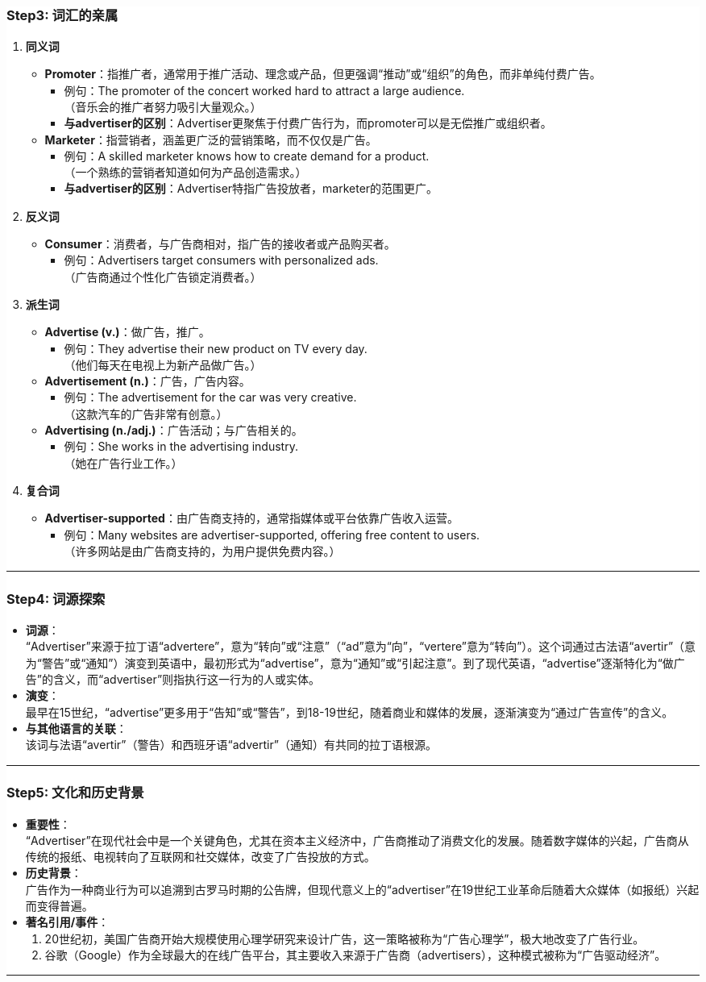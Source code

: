 
### Step3: 词汇的亲属

1. **同义词**  
   - **Promoter**：指推广者，通常用于推广活动、理念或产品，但更强调“推动”或“组织”的角色，而非单纯付费广告。  
     - 例句：The promoter of the concert worked hard to attract a large audience.  
       （音乐会的推广者努力吸引大量观众。）  
     - **与advertiser的区别**：Advertiser更聚焦于付费广告行为，而promoter可以是无偿推广或组织者。  
   - **Marketer**：指营销者，涵盖更广泛的营销策略，而不仅仅是广告。  
     - 例句：A skilled marketer knows how to create demand for a product.  
       （一个熟练的营销者知道如何为产品创造需求。）  
     - **与advertiser的区别**：Advertiser特指广告投放者，marketer的范围更广。

2. **反义词**  
   - **Consumer**：消费者，与广告商相对，指广告的接收者或产品购买者。  
     - 例句：Advertisers target consumers with personalized ads.  
       （广告商通过个性化广告锁定消费者。）

3. **派生词**  
   - **Advertise (v.)**：做广告，推广。  
     - 例句：They advertise their new product on TV every day.  
       （他们每天在电视上为新产品做广告。）  
   - **Advertisement (n.)**：广告，广告内容。  
     - 例句：The advertisement for the car was very creative.  
       （这款汽车的广告非常有创意。）  
   - **Advertising (n./adj.)**：广告活动；与广告相关的。  
     - 例句：She works in the advertising industry.  
       （她在广告行业工作。）

4. **复合词**  
   - **Advertiser-supported**：由广告商支持的，通常指媒体或平台依靠广告收入运营。  
     - 例句：Many websites are advertiser-supported, offering free content to users.  
       （许多网站是由广告商支持的，为用户提供免费内容。）

---

### Step4: 词源探索

- **词源**：  
  “Advertiser”来源于拉丁语“advertere”，意为“转向”或“注意”（“ad”意为“向”，“vertere”意为“转向”）。这个词通过古法语“avertir”（意为“警告”或“通知”）演变到英语中，最初形式为“advertise”，意为“通知”或“引起注意”。到了现代英语，“advertise”逐渐特化为“做广告”的含义，而“advertiser”则指执行这一行为的人或实体。  
- **演变**：  
  最早在15世纪，“advertise”更多用于“告知”或“警告”，到18-19世纪，随着商业和媒体的发展，逐渐演变为“通过广告宣传”的含义。  
- **与其他语言的关联**：  
  该词与法语“avertir”（警告）和西班牙语“advertir”（通知）有共同的拉丁语根源。

---

### Step5: 文化和历史背景

- **重要性**：  
  “Advertiser”在现代社会中是一个关键角色，尤其在资本主义经济中，广告商推动了消费文化的发展。随着数字媒体的兴起，广告商从传统的报纸、电视转向了互联网和社交媒体，改变了广告投放的方式。  
- **历史背景**：  
  广告作为一种商业行为可以追溯到古罗马时期的公告牌，但现代意义上的“advertiser”在19世纪工业革命后随着大众媒体（如报纸）兴起而变得普遍。  
- **著名引用/事件**：  
  1. 20世纪初，美国广告商开始大规模使用心理学研究来设计广告，这一策略被称为“广告心理学”，极大地改变了广告行业。  
  2. 谷歌（Google）作为全球最大的在线广告平台，其主要收入来源于广告商（advertisers），这种模式被称为“广告驱动经济”。

---